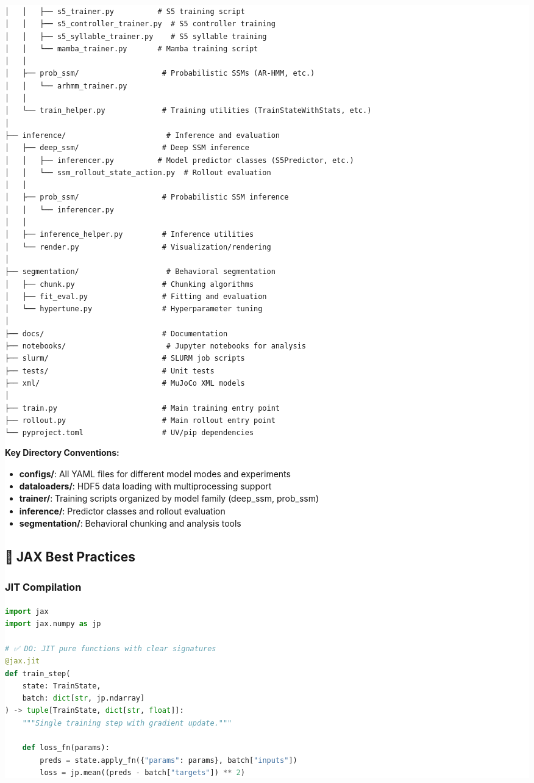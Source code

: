 ```
│   │   ├── s5_trainer.py          # S5 training script
│   │   ├── s5_controller_trainer.py  # S5 controller training
│   │   ├── s5_syllable_trainer.py    # S5 syllable training
│   │   └── mamba_trainer.py       # Mamba training script
│   │
│   ├── prob_ssm/                   # Probabilistic SSMs (AR-HMM, etc.)
│   │   └── arhmm_trainer.py
│   │
│   └── train_helper.py             # Training utilities (TrainStateWithStats, etc.)
│
├── inference/                       # Inference and evaluation
│   ├── deep_ssm/                   # Deep SSM inference
│   │   ├── inferencer.py          # Model predictor classes (S5Predictor, etc.)
│   │   └── ssm_rollout_state_action.py  # Rollout evaluation
│   │
│   ├── prob_ssm/                   # Probabilistic SSM inference
│   │   └── inferencer.py
│   │
│   ├── inference_helper.py         # Inference utilities
│   └── render.py                   # Visualization/rendering
│
├── segmentation/                    # Behavioral segmentation
│   ├── chunk.py                    # Chunking algorithms
│   ├── fit_eval.py                 # Fitting and evaluation
│   └── hypertune.py                # Hyperparameter tuning
│
├── docs/                           # Documentation
├── notebooks/                       # Jupyter notebooks for analysis
├── slurm/                          # SLURM job scripts
├── tests/                          # Unit tests
├── xml/                            # MuJoCo XML models
│
├── train.py                        # Main training entry point
├── rollout.py                      # Main rollout entry point
└── pyproject.toml                  # UV/pip dependencies
```

**Key Directory Conventions:**
- **configs/**: All YAML files for different model modes and experiments
- **dataloaders/**: HDF5 data loading with multiprocessing support
- **trainer/**: Training scripts organized by model family (deep_ssm, prob_ssm)
- **inference/**: Predictor classes and rollout evaluation
- **segmentation/**: Behavioral chunking and analysis tools

## 🎯 JAX Best Practices

### JIT Compilation

```python
import jax
import jax.numpy as jp

# ✅ DO: JIT pure functions with clear signatures
@jax.jit
def train_step(
    state: TrainState,
    batch: dict[str, jp.ndarray]
) -> tuple[TrainState, dict[str, float]]:
    """Single training step with gradient update."""
    
    def loss_fn(params):
        preds = state.apply_fn({"params": params}, batch["inputs"])
        loss = jp.mean((preds - batch["targets"]) ** 2)
```